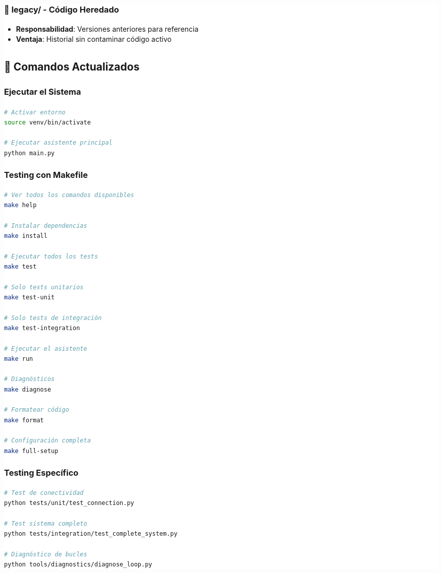### 📜 **legacy/** - Código Heredado
- **Responsabilidad**: Versiones anteriores para referencia
- **Ventaja**: Historial sin contaminar código activo

## 🚀 Comandos Actualizados

### Ejecutar el Sistema
```bash
# Activar entorno
source venv/bin/activate

# Ejecutar asistente principal
python main.py
```

### Testing con Makefile
```bash
# Ver todos los comandos disponibles
make help

# Instalar dependencias
make install

# Ejecutar todos los tests
make test

# Solo tests unitarios
make test-unit

# Solo tests de integración
make test-integration

# Ejecutar el asistente
make run

# Diagnósticos
make diagnose

# Formatear código
make format

# Configuración completa
make full-setup
```

### Testing Específico
```bash
# Test de conectividad
python tests/unit/test_connection.py

# Test sistema completo
python tests/integration/test_complete_system.py

# Diagnóstico de bucles
python tools/diagnostics/diagnose_loop.py
```

